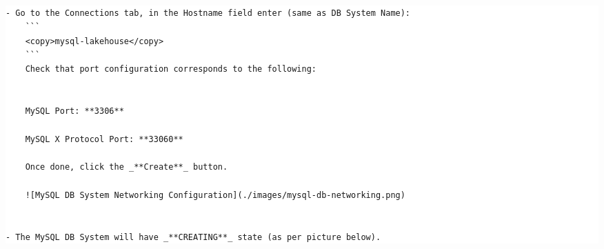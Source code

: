   	- Go to the Connections tab, in the Hostname field enter (same as DB System Name):
		```
		<copy>mysql-lakehouse</copy> 
		```
		Check that port configuration corresponds to the following:


		MySQL Port: **3306**

		MySQL X Protocol Port: **33060**

		Once done, click the _**Create**_ button.

		![MySQL DB System Networking Configuration](./images/mysql-db-networking.png)


  	- The MySQL DB System will have _**CREATING**_ state (as per picture below). 
    